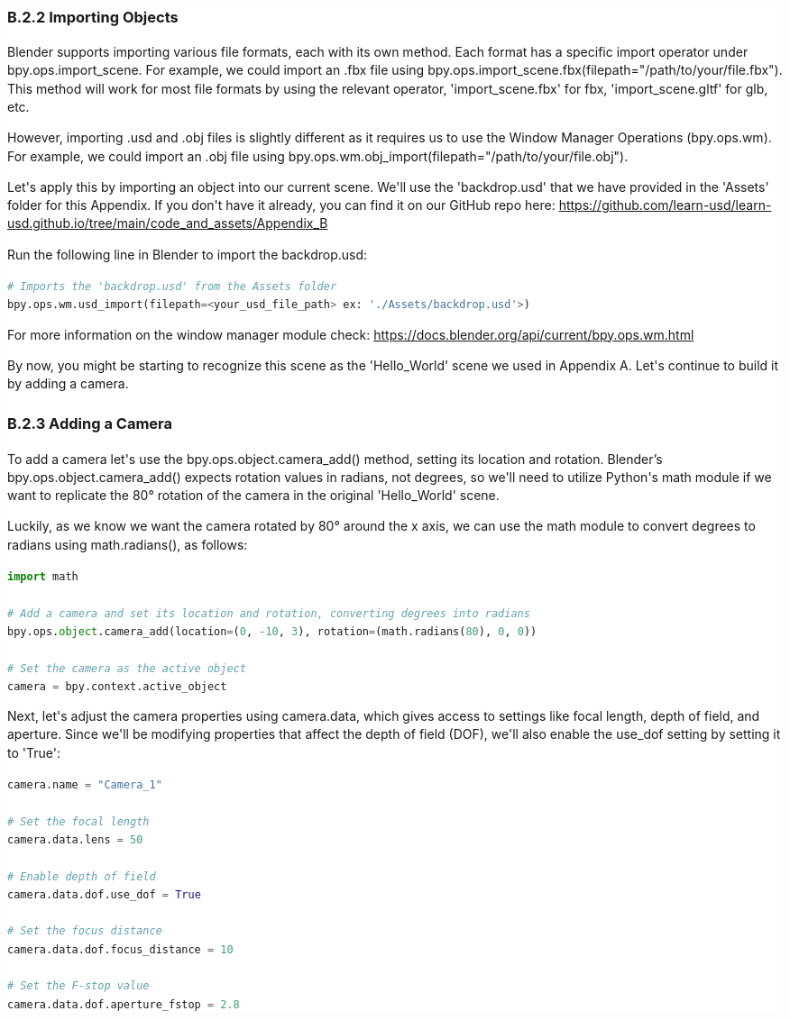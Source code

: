 ### B.2.2 Importing Objects

Blender supports importing various file formats, each with its own method. Each format has a specific import operator under bpy.ops.import_scene. For example, we could import an .fbx file using bpy.ops.import_scene.fbx(filepath="/path/to/your/file.fbx"). This method will work for most file formats by using the relevant operator, 'import_scene.fbx' for fbx, 'import_scene.gltf' for glb, etc.

However, importing .usd and .obj files is slightly different as it requires us to use the Window Manager Operations (bpy.ops.wm). For example, we could import an .obj file using bpy.ops.wm.obj_import(filepath="/path/to/your/file.obj"). 

Let's apply this by importing an object into our current scene. We'll use the 'backdrop.usd' that we have provided in the 'Assets' folder for this Appendix. If you don't have it already, you can find it on our GitHub repo here: https://github.com/learn-usd/learn-usd.github.io/tree/main/code_and_assets/Appendix_B

Run the following line in Blender to import the backdrop.usd:

```python
# Imports the 'backdrop.usd' from the Assets folder
bpy.ops.wm.usd_import(filepath=<your_usd_file_path> ex: './Assets/backdrop.usd'>)    
```

For more information on the window manager module check: https://docs.blender.org/api/current/bpy.ops.wm.html 

By now, you might be starting to recognize this scene as the 'Hello_World' scene we used in Appendix A. Let's continue to build it by adding a camera.

### B.2.3 Adding a Camera

To add a camera let's use the bpy.ops.object.camera_add() method, setting its location and rotation. Blender’s bpy.ops.object.camera_add() expects rotation values in radians, not degrees, so we'll need to utilize Python's math module if we want to replicate the 80° rotation of the camera in the original 'Hello_World' scene.

Luckily, as we know we want the camera rotated by 80° around the x axis, we can use the math module to convert degrees to radians using math.radians(), as follows:
```python
import math

# Add a camera and set its location and rotation, converting degrees into radians
bpy.ops.object.camera_add(location=(0, -10, 3), rotation=(math.radians(80), 0, 0))    

# Set the camera as the active object
camera = bpy.context.active_object    
```

Next, let's adjust the camera properties using camera.data, which gives access to settings like focal length, depth of field, and aperture. Since we'll be modifying properties that affect the depth of field (DOF), we'll also enable the use_dof setting by setting it to 'True':

```python
camera.name = "Camera_1"

# Set the focal length
camera.data.lens = 50    

# Enable depth of field
camera.data.dof.use_dof = True    

# Set the focus distance
camera.data.dof.focus_distance = 10    

# Set the F-stop value
camera.data.dof.aperture_fstop = 2.8    

```
